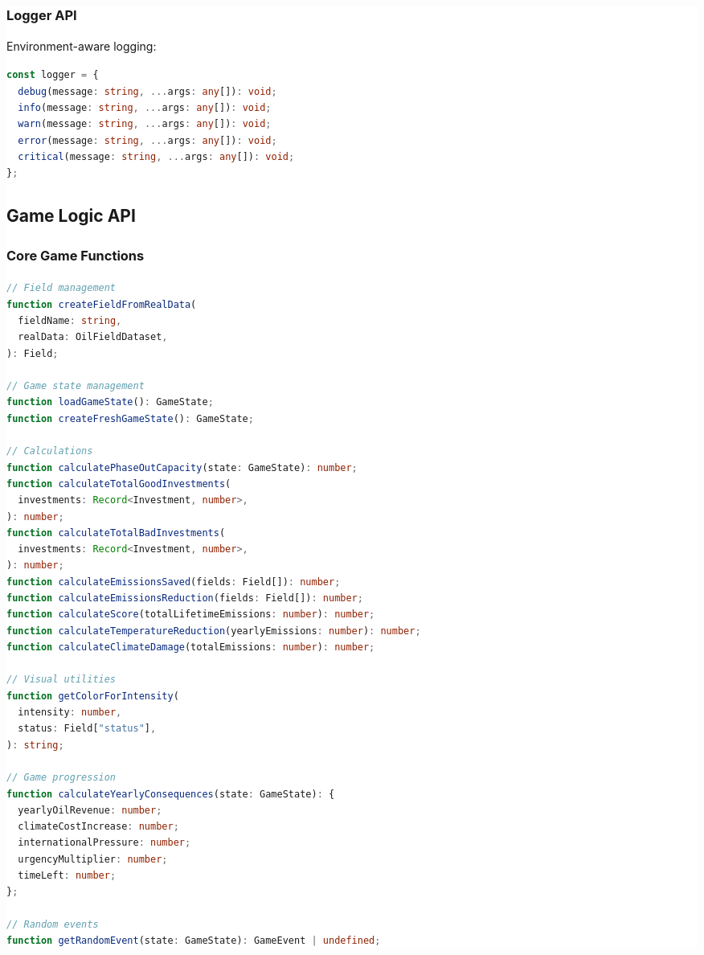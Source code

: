 ### Logger API

Environment-aware logging:

```typescript
const logger = {
  debug(message: string, ...args: any[]): void;
  info(message: string, ...args: any[]): void;
  warn(message: string, ...args: any[]): void;
  error(message: string, ...args: any[]): void;
  critical(message: string, ...args: any[]): void;
};
```

## Game Logic API

### Core Game Functions

```typescript
// Field management
function createFieldFromRealData(
  fieldName: string,
  realData: OilFieldDataset,
): Field;

// Game state management
function loadGameState(): GameState;
function createFreshGameState(): GameState;

// Calculations
function calculatePhaseOutCapacity(state: GameState): number;
function calculateTotalGoodInvestments(
  investments: Record<Investment, number>,
): number;
function calculateTotalBadInvestments(
  investments: Record<Investment, number>,
): number;
function calculateEmissionsSaved(fields: Field[]): number;
function calculateEmissionsReduction(fields: Field[]): number;
function calculateScore(totalLifetimeEmissions: number): number;
function calculateTemperatureReduction(yearlyEmissions: number): number;
function calculateClimateDamage(totalEmissions: number): number;

// Visual utilities
function getColorForIntensity(
  intensity: number,
  status: Field["status"],
): string;

// Game progression
function calculateYearlyConsequences(state: GameState): {
  yearlyOilRevenue: number;
  climateCostIncrease: number;
  internationalPressure: number;
  urgencyMultiplier: number;
  timeLeft: number;
};

// Random events
function getRandomEvent(state: GameState): GameEvent | undefined;
```


  [fieldName: string]: {
